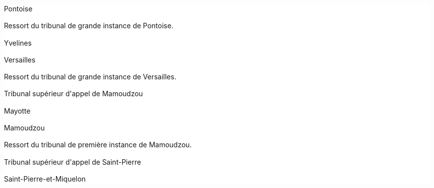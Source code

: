 Pontoise 

</td>
        <td>

Ressort du tribunal de grande instance de Pontoise. 

</td>
      </tr>
      <tr>
        <td>

Yvelines 

</td>
        <td>

</td>
      </tr>
      <tr>
        <td>

Versailles 

</td>
        <td>

Ressort du tribunal de grande instance de Versailles. 

</td>
      </tr>
      <tr>
        <td>

Tribunal supérieur d'appel de Mamoudzou 

Mayotte 

</td>
        <td>
      </td></tr>
      <tr>
        <td>

Mamoudzou 

</td>
        <td>

Ressort du tribunal de première instance de Mamoudzou. 

</td>
      </tr>
      <tr>
        <td>

Tribunal supérieur d'appel de Saint-Pierre 

Saint-Pierre-et-Miquelon 
